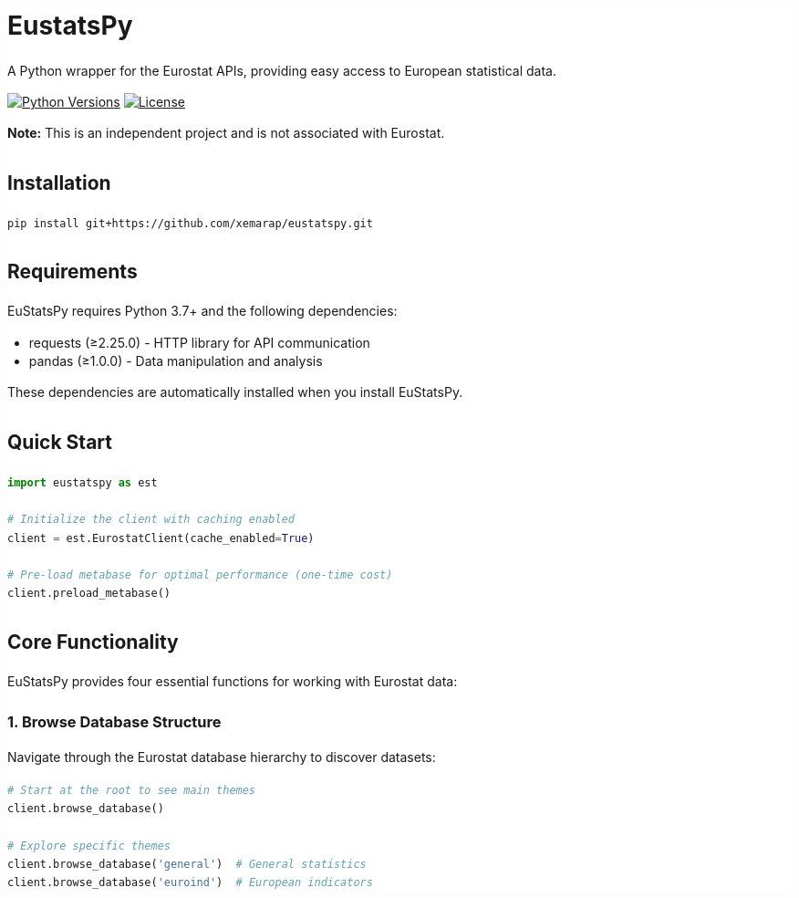 # EustatsPy

A Python wrapper for the Eurostat APIs, providing easy access to European statistical data.

[![Python Versions](https://img.shields.io/badge/python-3.7%20%7C%203.8%20%7C%203.9%20%7C%203.10%20%7C%203.11%20%7C%203.12%20%7C%203.13-blue)](#)
[![License](https://img.shields.io/badge/license-MIT-green.svg)](LICENSE)

**Note:** This is an independent project and is not associated with Eurostat.

## Installation

```bash
pip install git+https://github.com/xemarap/eustatspy.git
```

## Requirements
EuStatsPy requires Python 3.7+ and the following dependencies:

- requests (≥2.25.0) - HTTP library for API communication
- pandas (≥1.0.0) - Data manipulation and analysis

These dependencies are automatically installed when you install EuStatsPy.


## Quick Start

```python
import eustatspy as est

# Initialize the client with caching enabled
client = est.EurostatClient(cache_enabled=True)

# Pre-load metabase for optimal performance (one-time cost)
client.preload_metabase()
```

## Core Functionality

EuStatsPy provides four essential functions for working with Eurostat data:

### 1. Browse Database Structure

Navigate through the Eurostat database hierarchy to discover datasets:

```python
# Start at the root to see main themes
client.browse_database()

# Explore specific themes
client.browse_database('general')  # General statistics
client.browse_database('euroind')  # European indicators
```
